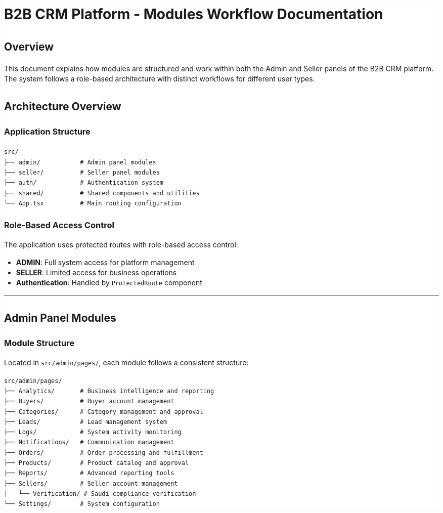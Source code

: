 # B2B CRM Platform - Modules Workflow Documentation

## Overview
This document explains how modules are structured and work within both the Admin and Seller panels of the B2B CRM platform. The system follows a role-based architecture with distinct workflows for different user types.

## Architecture Overview

### Application Structure
```
src/
├── admin/           # Admin panel modules
├── seller/          # Seller panel modules  
├── auth/            # Authentication system
├── shared/          # Shared components and utilities
└── App.tsx          # Main routing configuration
```

### Role-Based Access Control
The application uses protected routes with role-based access control:

- **ADMIN**: Full system access for platform management
- **SELLER**: Limited access for business operations
- **Authentication**: Handled by `ProtectedRoute` component

---

## Admin Panel Modules

### Module Structure
Located in `src/admin/pages/`, each module follows a consistent structure:

```
src/admin/pages/
├── Analytics/       # Business intelligence and reporting
├── Buyers/          # Buyer account management
├── Categories/      # Category management and approval
├── Leads/           # Lead management system  
├── Logs/            # System activity monitoring
├── Notifications/   # Communication management
├── Orders/          # Order processing and fulfillment
├── Products/        # Product catalog and approval
├── Reports/         # Advanced reporting tools
├── Sellers/         # Seller account management
│   └── Verification/ # Saudi compliance verification
└── Settings/        # System configuration
```
